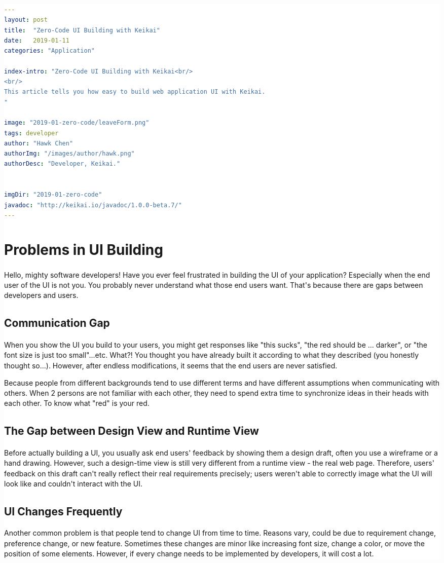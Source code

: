 ```yaml
---
layout: post
title:  "Zero-Code UI Building with Keikai"
date:   2019-01-11
categories: "Application"

index-intro: "Zero-Code UI Building with Keikai<br/>
<br/>
This article tells you how easy to build web application UI with Keikai.
"

image: "2019-01-zero-code/leaveForm.png"
tags: developer
author: "Hawk Chen"
authorImg: "/images/author/hawk.png"
authorDesc: "Developer, Keikai."


imgDir: "2019-01-zero-code"
javadoc: "http://keikai.io/javadoc/1.0.0-beta.7/"
---
```





# Problems in UI Building
Hello, mighty software developers! Have you ever feel frustrated in building the UI of your application? Especially when the end user of the UI is not you. You probably never understand what those end users want. That's because there are gaps between developers and users.

## Communication Gap
When you show the UI you build to your users, you might get responses like "this sucks", "the red should be ... darker", or "the font size is just too small"...etc. What?! You thought you have already built it according to what they described (you honestly thought so...). However, after endless modifications, it seems that the end users are never satisfied. 

Because people from different backgrounds tend to use different terms and have different assumptions when communicating with others. When 2 persons are not familiar with each other, they need to spend extra time to synchronize ideas in their heads with each other. To know what "red" is your red.

## The Gap between Design View and Runtime View
Before actually building a UI, you usually ask end users' feedback by showing them a design draft, often you use a wireframe or a hand drawing. However, such a design-time view is still very different from a runtime view - the real web page. Therefore, users' feedback on this draft can't really reflect their real requirements precisely; users weren't able to correctly image what the UI will look like and couldn't interact with the UI.

## UI Changes Frequently
Another common problem is that people tend to change UI from time to time. Reasons vary, could be due to requirement change, preference change, or new feature. Sometimes these changes are minor like increasing font size, change a color, or move the position of some elements. However, if every change needs to be implemented by developers, it will cost a lot.
